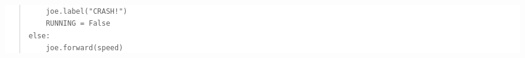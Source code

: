 >         joe.label("CRASH!")
>         RUNNING = False
>     else:
>         joe.forward(speed)
> 
> ```

